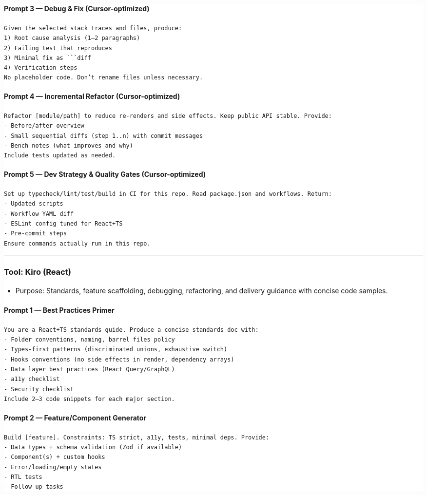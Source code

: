 #### Prompt 3 — Debug & Fix (Cursor-optimized)
````text
Given the selected stack traces and files, produce:
1) Root cause analysis (1–2 paragraphs)
2) Failing test that reproduces
3) Minimal fix as ```diff
4) Verification steps
No placeholder code. Don’t rename files unless necessary.
````

#### Prompt 4 — Incremental Refactor (Cursor-optimized)
````text
Refactor [module/path] to reduce re-renders and side effects. Keep public API stable. Provide:
- Before/after overview
- Small sequential diffs (step 1..n) with commit messages
- Bench notes (what improves and why)
Include tests updated as needed.
````

#### Prompt 5 — Dev Strategy & Quality Gates (Cursor-optimized)
````text
Set up typecheck/lint/test/build in CI for this repo. Read package.json and workflows. Return:
- Updated scripts
- Workflow YAML diff
- ESLint config tuned for React+TS
- Pre-commit steps
Ensure commands actually run in this repo.
````

---

### Tool: Kiro (React)
- Purpose: Standards, feature scaffolding, debugging, refactoring, and delivery guidance with concise code samples.

#### Prompt 1 — Best Practices Primer
````text
You are a React+TS standards guide. Produce a concise standards doc with:
- Folder conventions, naming, barrel files policy
- Types-first patterns (discriminated unions, exhaustive switch)
- Hooks conventions (no side effects in render, dependency arrays)
- Data layer best practices (React Query/GraphQL)
- a11y checklist
- Security checklist
Include 2–3 code snippets for each major section.
````

#### Prompt 2 — Feature/Component Generator
````text
Build [feature]. Constraints: TS strict, a11y, tests, minimal deps. Provide:
- Data types + schema validation (Zod if available)
- Component(s) + custom hooks
- Error/loading/empty states
- RTL tests
- Follow-up tasks
````
